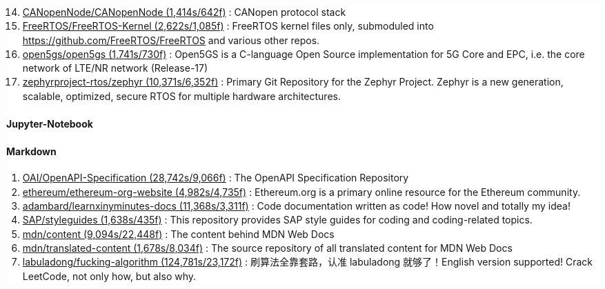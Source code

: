 14. [CANopenNode/CANopenNode (1,414s/642f)](https://github.com/CANopenNode/CANopenNode) : CANopen protocol stack
15. [FreeRTOS/FreeRTOS-Kernel (2,622s/1,085f)](https://github.com/FreeRTOS/FreeRTOS-Kernel) : FreeRTOS kernel files only, submoduled into https://github.com/FreeRTOS/FreeRTOS and various other repos.
16. [open5gs/open5gs (1,741s/730f)](https://github.com/open5gs/open5gs) : Open5GS is a C-language Open Source implementation for 5G Core and EPC, i.e. the core network of LTE/NR network (Release-17)
17. [zephyrproject-rtos/zephyr (10,371s/6,352f)](https://github.com/zephyrproject-rtos/zephyr) : Primary Git Repository for the Zephyr Project. Zephyr is a new generation, scalable, optimized, secure RTOS for multiple hardware architectures.

#### Jupyter-Notebook

#### Markdown
1. [OAI/OpenAPI-Specification (28,742s/9,066f)](https://github.com/OAI/OpenAPI-Specification) : The OpenAPI Specification Repository
2. [ethereum/ethereum-org-website (4,982s/4,735f)](https://github.com/ethereum/ethereum-org-website) : Ethereum.org is a primary online resource for the Ethereum community.
3. [adambard/learnxinyminutes-docs (11,368s/3,311f)](https://github.com/adambard/learnxinyminutes-docs) : Code documentation written as code! How novel and totally my idea!
4. [SAP/styleguides (1,638s/435f)](https://github.com/SAP/styleguides) : This repository provides SAP style guides for coding and coding-related topics.
5. [mdn/content (9,094s/22,448f)](https://github.com/mdn/content) : The content behind MDN Web Docs
6. [mdn/translated-content (1,678s/8,034f)](https://github.com/mdn/translated-content) : The source repository of all translated content for MDN Web Docs
7. [labuladong/fucking-algorithm (124,781s/23,172f)](https://github.com/labuladong/fucking-algorithm) : 刷算法全靠套路，认准 labuladong 就够了！English version supported! Crack LeetCode, not only how, but also why.
